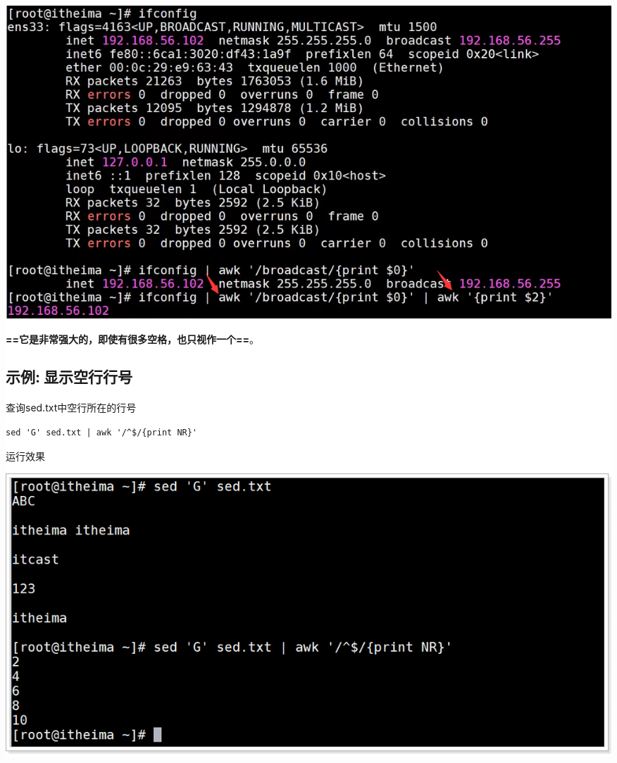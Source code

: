 ![1641122379255](assets/1641122379255.png)

**==它是非常强大的，即使有很多空格，也只视作一个==**。



## 示例: 显示空行行号

查询sed.txt中空行所在的行号

```shell
sed 'G' sed.txt | awk '/^$/{print NR}'
```

运行效果

![image-20200712085616584](assets/image-20200712085616584.png)
